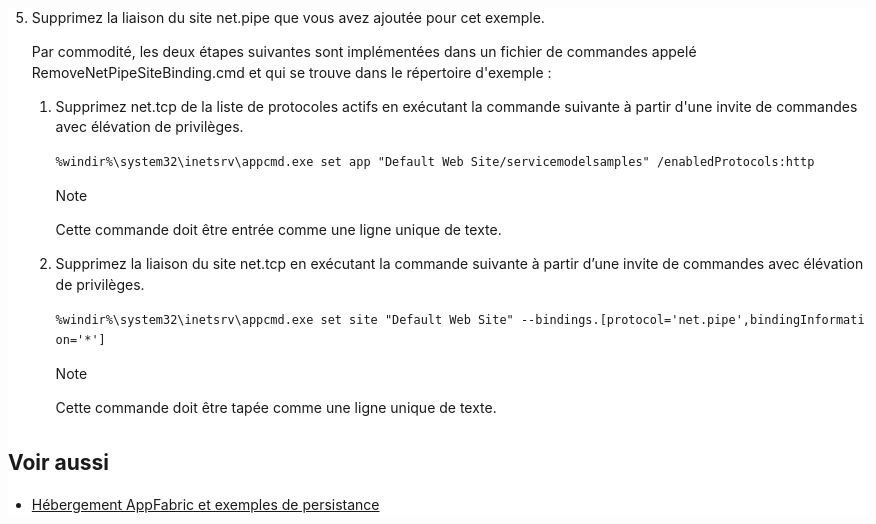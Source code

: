 5. Supprimez la liaison du site net.pipe que vous avez ajoutée pour cet exemple.

    Par commodité, les deux étapes suivantes sont implémentées dans un fichier de commandes appelé RemoveNetPipeSiteBinding.cmd et qui se trouve dans le répertoire d'exemple :

    1. Supprimez net.tcp de la liste de protocoles actifs en exécutant la commande suivante à partir d'une invite de commandes avec élévation de privilèges.

        ```console
        %windir%\system32\inetsrv\appcmd.exe set app "Default Web Site/servicemodelsamples" /enabledProtocols:http
        ```

        > [!NOTE]
        > Cette commande doit être entrée comme une ligne unique de texte.

    2. Supprimez la liaison du site net.tcp en exécutant la commande suivante à partir d’une invite de commandes avec élévation de privilèges.

        ```console
        %windir%\system32\inetsrv\appcmd.exe set site "Default Web Site" --bindings.[protocol='net.pipe',bindingInformation='*']
        ```

        > [!NOTE]
        > Cette commande doit être tapée comme une ligne unique de texte.

## <a name="see-also"></a>Voir aussi

- [Hébergement AppFabric et exemples de persistance](/previous-versions/appfabric/ff383418(v=azure.10))
